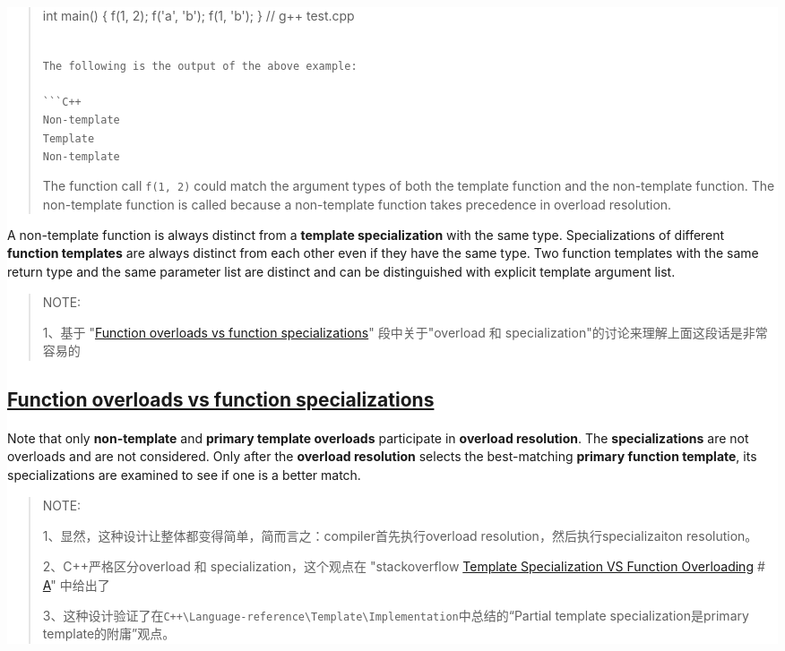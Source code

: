 > int main()
> {
> 	f(1, 2);
> 	f('a', 'b');
> 	f(1, 'b');
> }
> // g++ test.cpp
> 
> ```
>
> The following is the output of the above example:
>
> ```C++
> Non-template
> Template
> Non-template
> ```
>
> The function call `f(1, 2)` could match the argument types of both the template function and the non-template function. The non-template function is called because a non-template function takes precedence in overload resolution.

A non-template function is always distinct from a **template specialization** with the same type. Specializations of different **function templates** are always distinct from each other even if they have the same type. Two function templates with the same return type and the same parameter list are distinct and can be distinguished with explicit template argument list.

> NOTE: 
>
> 1、基于 "[Function overloads vs function specializations](https://en.cppreference.com/w/cpp/language/function_template#Function_overloads_vs_function_specializations)" 段中关于"overload 和 specialization"的讨论来理解上面这段话是非常容易的



## [Function overloads vs function specializations](https://en.cppreference.com/w/cpp/language/function_template#Function_overloads_vs_function_specializations)

Note that only **non-template** and **primary template overloads** participate in **overload resolution**. The **specializations** are not overloads and are not considered. Only after the **overload resolution** selects the best-matching **primary function template**, its specializations are examined to see if one is a better match.

> NOTE: 
>
> 1、显然，这种设计让整体都变得简单，简而言之：compiler首先执行overload resolution，然后执行specializaiton resolution。
>
> 2、C++严格区分overload 和 specialization，这个观点在 "stackoverflow [Template Specialization VS Function Overloading](https://stackoverflow.com/questions/7108033/template-specialization-vs-function-overloading) # [A](https://stackoverflow.com/a/7108123)" 中给出了
>
> 3、这种设计验证了在`C++\Language-reference\Template\Implementation`中总结的“Partial template specialization是primary template的附庸”观点。
